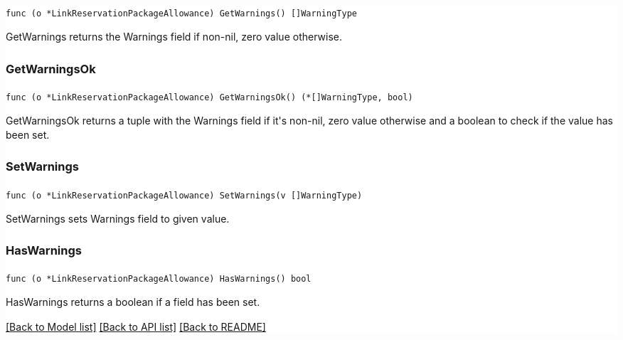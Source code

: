 `func (o *LinkReservationPackageAllowance) GetWarnings() []WarningType`

GetWarnings returns the Warnings field if non-nil, zero value otherwise.

### GetWarningsOk

`func (o *LinkReservationPackageAllowance) GetWarningsOk() (*[]WarningType, bool)`

GetWarningsOk returns a tuple with the Warnings field if it's non-nil, zero value otherwise
and a boolean to check if the value has been set.

### SetWarnings

`func (o *LinkReservationPackageAllowance) SetWarnings(v []WarningType)`

SetWarnings sets Warnings field to given value.

### HasWarnings

`func (o *LinkReservationPackageAllowance) HasWarnings() bool`

HasWarnings returns a boolean if a field has been set.


[[Back to Model list]](../README.md#documentation-for-models) [[Back to API list]](../README.md#documentation-for-api-endpoints) [[Back to README]](../README.md)


